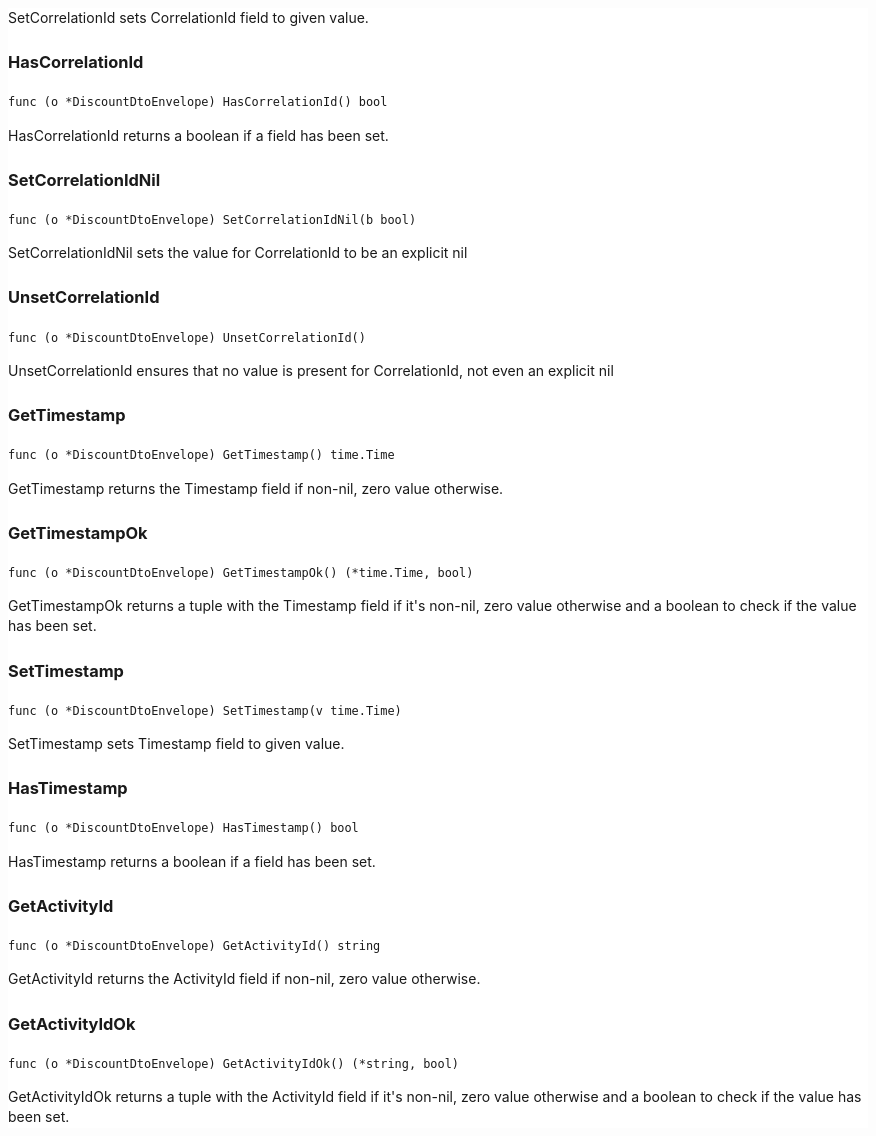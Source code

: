 SetCorrelationId sets CorrelationId field to given value.

### HasCorrelationId

`func (o *DiscountDtoEnvelope) HasCorrelationId() bool`

HasCorrelationId returns a boolean if a field has been set.

### SetCorrelationIdNil

`func (o *DiscountDtoEnvelope) SetCorrelationIdNil(b bool)`

 SetCorrelationIdNil sets the value for CorrelationId to be an explicit nil

### UnsetCorrelationId
`func (o *DiscountDtoEnvelope) UnsetCorrelationId()`

UnsetCorrelationId ensures that no value is present for CorrelationId, not even an explicit nil
### GetTimestamp

`func (o *DiscountDtoEnvelope) GetTimestamp() time.Time`

GetTimestamp returns the Timestamp field if non-nil, zero value otherwise.

### GetTimestampOk

`func (o *DiscountDtoEnvelope) GetTimestampOk() (*time.Time, bool)`

GetTimestampOk returns a tuple with the Timestamp field if it's non-nil, zero value otherwise
and a boolean to check if the value has been set.

### SetTimestamp

`func (o *DiscountDtoEnvelope) SetTimestamp(v time.Time)`

SetTimestamp sets Timestamp field to given value.

### HasTimestamp

`func (o *DiscountDtoEnvelope) HasTimestamp() bool`

HasTimestamp returns a boolean if a field has been set.

### GetActivityId

`func (o *DiscountDtoEnvelope) GetActivityId() string`

GetActivityId returns the ActivityId field if non-nil, zero value otherwise.

### GetActivityIdOk

`func (o *DiscountDtoEnvelope) GetActivityIdOk() (*string, bool)`

GetActivityIdOk returns a tuple with the ActivityId field if it's non-nil, zero value otherwise
and a boolean to check if the value has been set.
